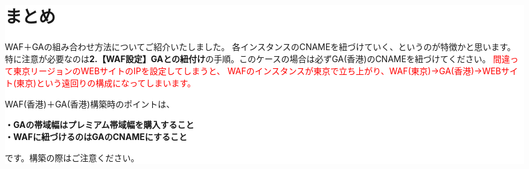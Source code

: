 
# まとめ
WAF＋GAの組み合わせ方法についてご紹介いたしました。
各インスタンスのCNAMEを紐づけていく、というのが特徴かと思います。
特に注意が必要なのは<b>2.【WAF設定】GAとの紐付け</b>の手順。このケースの場合は必ずGA(香港)のCNAMEを紐づけてください。
<span style="color: #ff0000">間違って東京リージョンのWEBサイトのIPを設定してしまうと、
WAFのインスタンスが東京で立ち上がり、WAF(東京)→GA(香港)→WEBサイト(東京)という遠回りの構成になってしまいます。</span>

WAF(香港)＋GA(香港)構築時のポイントは、     

<b>・GAの帯域幅はプレミアム帯域幅を購入すること     
・WAFに紐づけるのはGAのCNAMEにすること     </b>

です。構築の際はご注意ください。     


